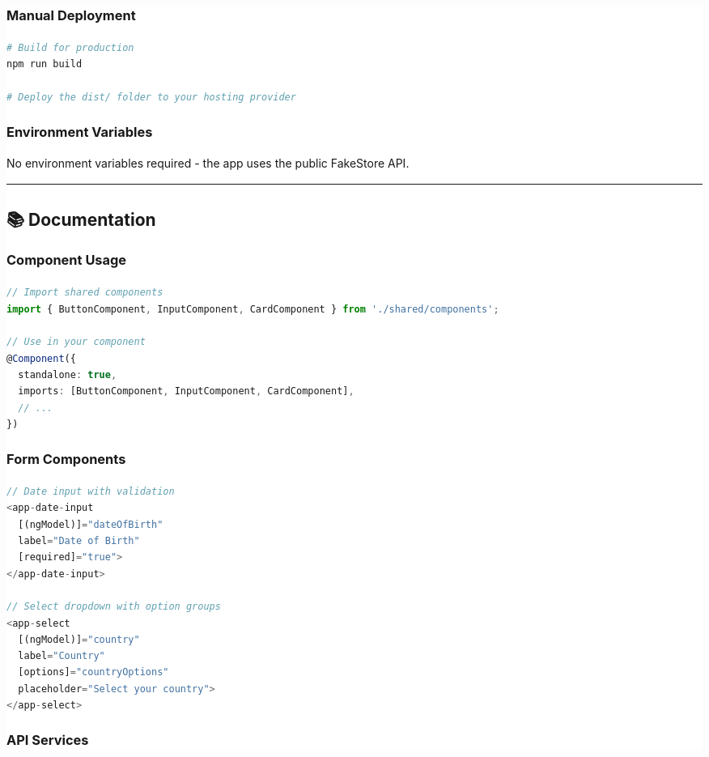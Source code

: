 ### Manual Deployment

```bash
# Build for production
npm run build

# Deploy the dist/ folder to your hosting provider
```

### Environment Variables

No environment variables required - the app uses the public FakeStore API.

---

## 📚 Documentation

### Component Usage

```typescript
// Import shared components
import { ButtonComponent, InputComponent, CardComponent } from './shared/components';

// Use in your component
@Component({
  standalone: true,
  imports: [ButtonComponent, InputComponent, CardComponent],
  // ...
})
```

### Form Components

```typescript
// Date input with validation
<app-date-input
  [(ngModel)]="dateOfBirth"
  label="Date of Birth"
  [required]="true">
</app-date-input>

// Select dropdown with option groups
<app-select
  [(ngModel)]="country"
  label="Country"
  [options]="countryOptions"
  placeholder="Select your country">
</app-select>
```

### API Services

